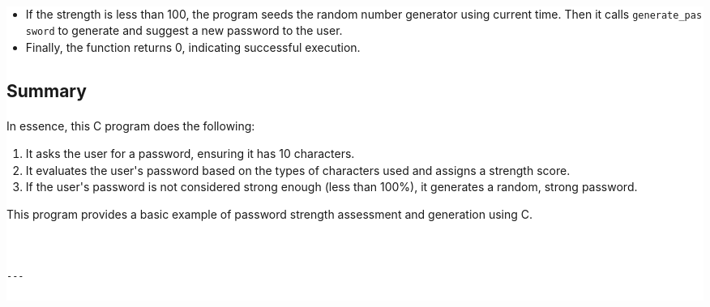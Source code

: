 -   If the strength is less than 100, the program seeds the random number generator using current time. Then it calls `generate_password` to generate and suggest a new password to the user.
-   Finally, the function returns 0, indicating successful execution.

## Summary

In essence, this C program does the following:

1.  It asks the user for a password, ensuring it has 10 characters.
2.  It evaluates the user's password based on the types of characters used and assigns a strength score.
3.  If the user's password is not considered strong enough (less than 100%), it generates a random, strong password.

This program provides a basic example of password strength assessment and generation using C.
```


---

